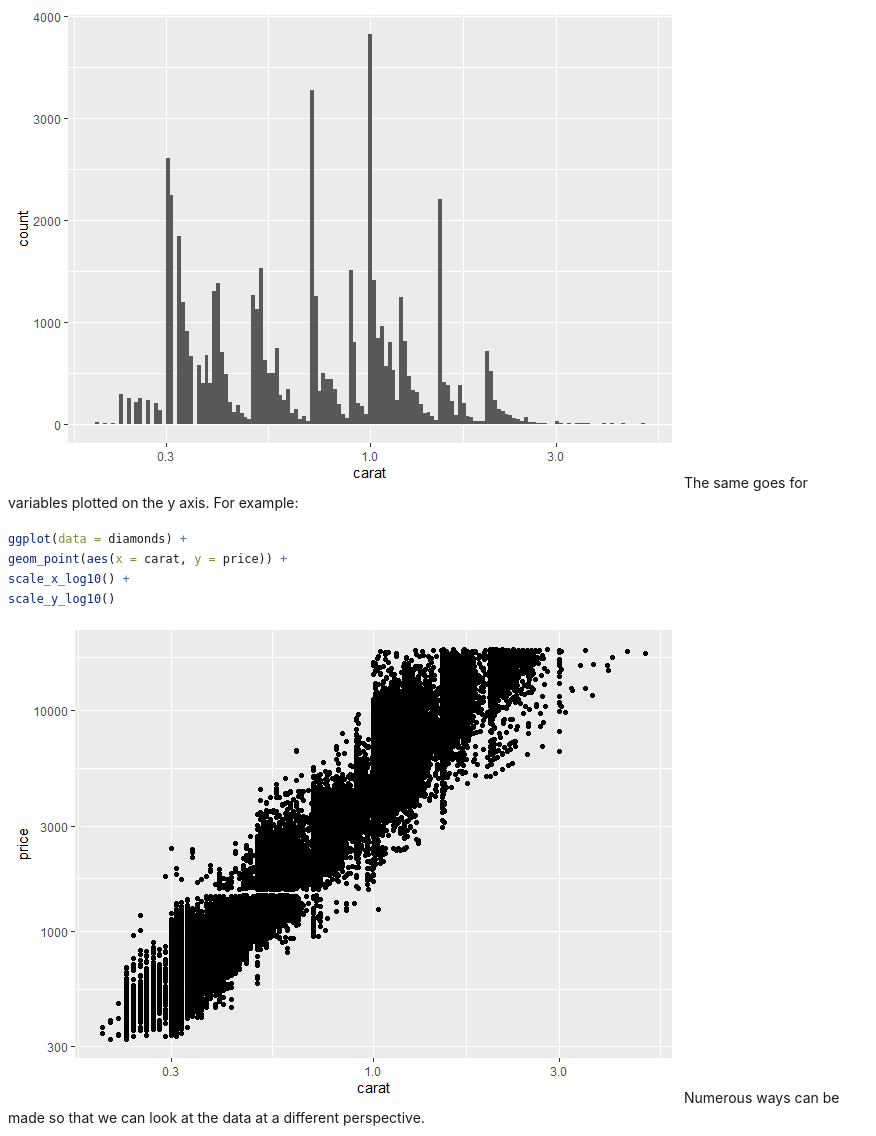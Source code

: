 ![](DataMiningAndWrangling_FA1__2_KHAFAJI_files/figure-gfm/Axis%20Transformation%20log10-1.png)
The same goes for variables plotted on the y axis. For example:

``` r
ggplot(data = diamonds) +
geom_point(aes(x = carat, y = price)) +
scale_x_log10() +
scale_y_log10()
```

![](DataMiningAndWrangling_FA1__2_KHAFAJI_files/figure-gfm/Axis%20Transformation%20log10%20x%20axis%20and%20y%20axis-1.png)
Numerous ways can be made so that we can look at the data at a different
perspective.
